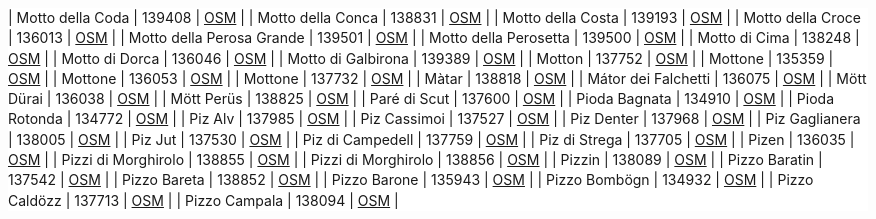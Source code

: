 | Motto della Coda                    | 139408 | [OSM](https://www.openstreetmap.org/?mlat=46.12138751366845&mlon=8.945433174965117&zoom=13)  |
| Motto della Conca                   | 138831 | [OSM](https://www.openstreetmap.org/?mlat=46.19859434099121&mlon=9.058748409231983&zoom=13)  |
| Motto della Costa                   | 139193 | [OSM](https://www.openstreetmap.org/?mlat=46.13078348817069&mlon=8.952282874430784&zoom=13)  |
| Motto della Croce                   | 136013 | [OSM](https://www.openstreetmap.org/?mlat=46.19313014626157&mlon=9.05240436212646&zoom=13)   |
| Motto della Perosa Grande           | 139501 | [OSM](https://www.openstreetmap.org/?mlat=46.19171074128733&mlon=9.060342095786615&zoom=13)  |
| Motto della Perosetta               | 139500 | [OSM](https://www.openstreetmap.org/?mlat=46.19409800823501&mlon=9.058945219232722&zoom=13)  |
| Motto di Cima                       | 138248 | [OSM](https://www.openstreetmap.org/?mlat=45.925288091925694&mlon=9.013925181202257&zoom=13) |
| Motto di Dorca                      | 136046 | [OSM](https://www.openstreetmap.org/?mlat=46.15460448411947&mlon=8.682173644037395&zoom=13)  |
| Motto di Galbirona                  | 139389 | [OSM](https://www.openstreetmap.org/?mlat=46.01680004525706&mlon=8.822597226659644&zoom=13)  |
| Motton                              | 137752 | [OSM](https://www.openstreetmap.org/?mlat=46.349207325899584&mlon=9.08804311486766&zoom=13)  |
| Mottone                             | 135359 | [OSM](https://www.openstreetmap.org/?mlat=46.442168020916334&mlon=8.54654802433666&zoom=13)  |
| Mottone                             | 136053 | [OSM](https://www.openstreetmap.org/?mlat=46.313023483360716&mlon=9.074726439084024&zoom=13) |
| Mottone                             | 137732 | [OSM](https://www.openstreetmap.org/?mlat=46.20363084566699&mlon=8.821948557926747&zoom=13)  |
| Màtar                               | 138818 | [OSM](https://www.openstreetmap.org/?mlat=46.28184479570453&mlon=8.787062492143738&zoom=13)  |
| Mátor dei Falchetti                 | 136075 | [OSM](https://www.openstreetmap.org/?mlat=46.07232780840406&mlon=9.02864483579046&zoom=13)   |
| Mött Dürai                          | 136038 | [OSM](https://www.openstreetmap.org/?mlat=46.17883071939354&mlon=8.666061730158688&zoom=13)  |
| Mött Perüs                          | 138825 | [OSM](https://www.openstreetmap.org/?mlat=46.34964367749601&mlon=8.755171549059428&zoom=13)  |
| Paré di Scut                        | 137600 | [OSM](https://www.openstreetmap.org/?mlat=46.52590042136205&mlon=8.789875314487578&zoom=13)  |
| Pioda Bagnata                       | 134910 | [OSM](https://www.openstreetmap.org/?mlat=46.286968515819844&mlon=8.435740472631624&zoom=13) |
| Pioda Rotonda                       | 134772 | [OSM](https://www.openstreetmap.org/?mlat=46.29112041390384&mlon=8.43390314028042&zoom=13)   |
| Piz Alv                             | 137985 | [OSM](https://www.openstreetmap.org/?mlat=46.57917818125779&mlon=8.678749159783676&zoom=13)  |
| Piz Cassimoi                        | 137527 | [OSM](https://www.openstreetmap.org/?mlat=46.52880949033063&mlon=9.018409150032301&zoom=13)  |
| Piz Denter                          | 137968 | [OSM](https://www.openstreetmap.org/?mlat=46.57398783516565&mlon=8.723101551400951&zoom=13)  |
| Piz Gaglianera                      | 138005 | [OSM](https://www.openstreetmap.org/?mlat=46.62991571873493&mlon=8.957777153450303&zoom=13)  |
| Piz Jut                             | 137530 | [OSM](https://www.openstreetmap.org/?mlat=46.515548442415735&mlon=9.02250746783168&zoom=13)  |
| Piz di Campedell                    | 137759 | [OSM](https://www.openstreetmap.org/?mlat=46.324043958222376&mlon=9.065744643477192&zoom=13) |
| Piz di Strega                       | 137705 | [OSM](https://www.openstreetmap.org/?mlat=46.388821788858095&mlon=9.087253644363498&zoom=13) |
| Pizen                               | 136035 | [OSM](https://www.openstreetmap.org/?mlat=46.21240963420935&mlon=8.700334275573077&zoom=13)  |
| Pizzi di Morghirolo                 | 138855 | [OSM](https://www.openstreetmap.org/?mlat=46.44981097727833&mlon=8.707391713519147&zoom=13)  |
| Pizzi di Morghirolo                 | 138856 | [OSM](https://www.openstreetmap.org/?mlat=46.450011605750404&mlon=8.711584544814896&zoom=13) |
| Pizzin                              | 138089 | [OSM](https://www.openstreetmap.org/?mlat=46.18114635257246&mlon=8.628938561611292&zoom=13)  |
| Pizzo Baratin                       | 137542 | [OSM](https://www.openstreetmap.org/?mlat=46.477050670961454&mlon=9.05346032731872&zoom=13)  |
| Pizzo Bareta                        | 138852 | [OSM](https://www.openstreetmap.org/?mlat=46.50195836669698&mlon=8.861755041130667&zoom=13)  |
| Pizzo Barone                        | 135943 | [OSM](https://www.openstreetmap.org/?mlat=46.405734918504514&mlon=8.742003665044548&zoom=13) |
| Pizzo Bombögn                       | 134932 | [OSM](https://www.openstreetmap.org/?mlat=46.30461936058956&mlon=8.49711757134291&zoom=13)   |
| Pizzo Caldözz                       | 137713 | [OSM](https://www.openstreetmap.org/?mlat=46.40689707014012&mlon=9.08340401348495&zoom=13)   |
| Pizzo Campala                       | 138094 | [OSM](https://www.openstreetmap.org/?mlat=46.38972984896963&mlon=8.731658529012208&zoom=13)  |